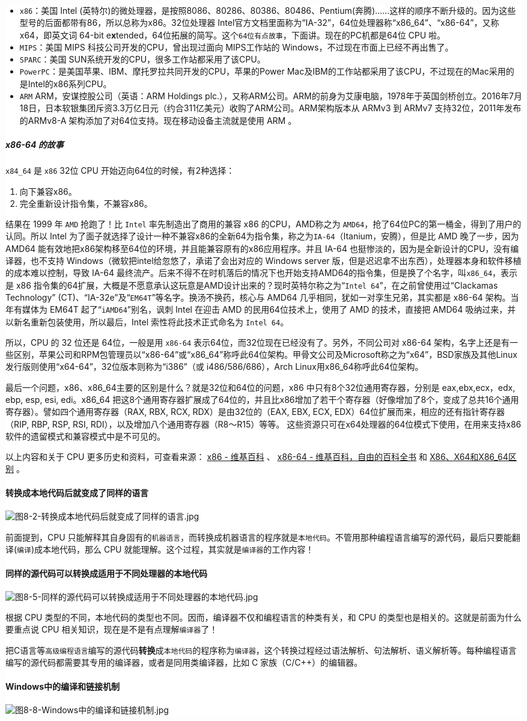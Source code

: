 * `x86`：美国 Intel (英特尔)的微处理器，是按照8086、80286、80386、80486、Pentium(奔腾)……这样的顺序不断升级的。因为这些型号的后面都带有86，所以总称为x86。32位处理器 Intel官方文档里面称为“IA-32”，64位处理器称“x86_64”、“x86-64”，又称x64，即英文词 64-bit e**x**tended，64位拓展的简写。这个`64位有点故事`，下面讲。现在的PC机都是64位 CPU 啦。
* `MIPS`：美国 MIPS 科技公司开发的CPU，曾出现过面向 MIPS工作站的 Windows，不过现在市面上已经不再出售了。
* `SPARC`：美国 SUN系统开发的CPU，很多工作站都采用了该CPU。
* `PowerPC`：是美国苹果、IBM、摩托罗拉共同开发的CPU，苹果的Power Mac及IBM的工作站都采用了该CPU，不过现在的Mac采用的是Intel的x86系列CPU。
* `ARM` ARM，安谋控股公司（英语：ARM Holdings plc.），又称ARM公司。ARM的前身为艾康电脑，1978年于英国剑桥创立。2016年7月18日，日本软银集团斥资3.3万亿日元（约合311亿美元）收购了ARM公司。ARM架构版本从 ARMv3 到 ARMv7 支持32位，2011年发布的ARMv8-A 架构添加了对64位支持。现在移动设备主流就是使用 ARM 。

##### x86-64 的故事

`x84_64` 是 `x86` 32位 CPU 开始迈向64位的时候，有2种选择：

1. 向下兼容x86。
2. 完全重新设计指令集，不兼容x86。

结果在 1999 年 `AMD` 抢跑了！比 `Intel` 率先制造出了商用的兼容 x86 的CPU，AMD称之为 `AMD64`，抢了64位PC的第一桶金，得到了用户的认同。所以 Intel 为了面子就选择了设计一种不兼容x86的全新64为指令集，称之为`IA-64`（Itanium，安腾），但是比 AMD 晚了一步，因为 AMD64 能有效地把x86架构移至64位的环境，并且能兼容原有的x86应用程序。并且 IA-64 也挺惨淡的，因为是全新设计的CPU，没有编译器，也不支持 Windows（微软把intel给忽悠了，承诺了会出对应的 Windows server 版，但是迟迟拿不出东西），处理器本身和软件移植的成本难以控制，导致 IA-64 最终流产。后来不得不在时机落后的情况下也开始支持AMD64的指令集，但是换了个名字，叫`x86_64`，表示是 x86 指令集的64扩展，大概是不愿意承认这玩意是AMD设计出来的？现时英特尔称之为“`Intel 64`”，在之前曾使用过“Clackamas Technology” (CT)、“IA-32e”及“`EM64T`”等名字。换汤不换药，核心与 AMD64 几乎相同，犹如一对孪生兄弟，其实都是 x86-64 架构。当年有媒体为 EM64T 起了“`iAMD64`”别名，讽刺 Intel 在迎击 AMD 的民用64位技术上，使用了 AMD 的技术，直接把 AMD64 吸纳过来，并以新名重新包装使用，所以最后，Intel 索性将此技术正式命名为 `Intel 64`。

所以，CPU 的 32 位还是 64位，一般是用 `x86-64` 表示64位，而32位现在已经没有了。另外，不同公司对 x86-64 架构，名字上还是有一些区别，苹果公司和RPM包管理员以“x86-64”或“x86_64”称呼此64位架构。甲骨文公司及Microsoft称之为“x64”，BSD家族及其他Linux发行版则使用“x64-64”，32位版本则称为“i386”（或 i486/586/686），Arch Linux用x86_64称呼此64位架构。

最后一个问题，x86、x86_64主要的区别是什么？就是32位和64位的问题，x86 中只有8个32位通用寄存器，分别是 eax,ebx,ecx，edx, ebp, esp, esi, edi。x86_64 把这8个通用寄存器扩展成了64位的，并且比x86增加了若干个寄存器（好像增加了8个，变成了总共16个通用寄存器）。譬如四个通用寄存器（RAX, RBX, RCX, RDX）是由32位的（EAX, EBX, ECX, EDX）64位扩展而来，相应的还有指针寄存器（RIP, RBP, RSP, RSI, RDI），以及增加八个通用寄存器（R8～R15）等等。 这些资源只可在x64处理器的64位模式下使用，在用来支持x86软件的遗留模式和兼容模式中是不可见的。

以上内容和关于 CPU 更多历史和资料，可查看来源： [x86 - 维基百科](https://zh.wikipedia.org/wiki/X86#64%E4%BD%8D%E5%85%83) 、 [x86-64 - 维基百科，自由的百科全书](https://zh.wikipedia.org/wiki/X86-64) 和 [X86、X64和X86_64区别](https://www.iteye.com/blog/chenzehe-1703429) 。

#### 转换成本地代码后就变成了同样的语言
![图8-2-转换成本地代码后就变成了同样的语言.jpg](https://github.com/iHTCboy/iGallery/raw/master/BlogImages/2020/01/图8-2-转换成本地代码后就变成了同样的语言.jpg)

前面提到，CPU 只能解释其自身固有的`机器语言`，而转换成机器语言的程序就是`本地代码`。不管用那种编程语言编写的源代码，最后只要能翻译(`编译`)成本地代码，那么 CPU 就能理解。这个过程，其实就是`编译器`的工作内容！

#### 同样的源代码可以转换成适用于不同处理器的本地代码
![图8-5-同样的源代码可以转换成适用于不同处理器的本地代码.jpg](https://github.com/iHTCboy/iGallery/raw/master/BlogImages/2020/01/图8-5-同样的源代码可以转换成适用于不同处理器的本地代码.jpg)

根据 CPU 类型的不同，本地代码的类型也不同。因而，编译器不仅和编程语言的种类有关，和 CPU 的类型也是相关的。这就是前面为什么要重点说 CPU 相关知识，现在是不是有点理解`编译器`了！

把C语言等`高级编程语言`编写的源代码**转换**成`本地代码`的程序称为`编译器`，这个转换过程经过语法解析、句法解析、语义解析等。每种编程语言编写的源代码都需要其专用的编译器，或者是同用类编译器，比如 C 家族（C/C++）的编辑器。

####  Windows中的编译和链接机制
![图8-8-Windows中的编译和链接机制.jpg](https://github.com/iHTCboy/iGallery/raw/master/BlogImages/2020/01/图8-8-Windows中的编译和链接机制.jpg)
